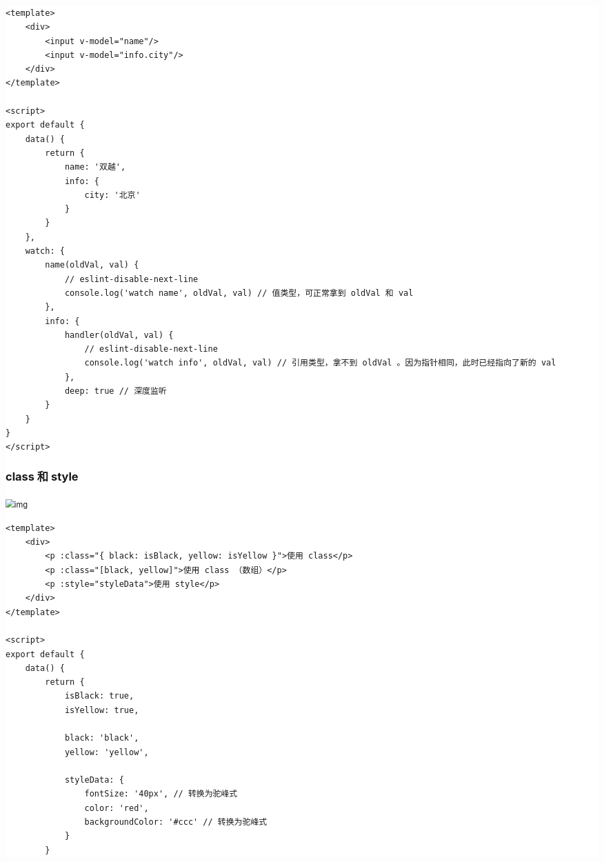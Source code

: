 ```vue
<template>
    <div>
        <input v-model="name"/>
        <input v-model="info.city"/>
    </div>
</template>

<script>
export default {
    data() {
        return {
            name: '双越',
            info: {
                city: '北京'
            }
        }
    },
    watch: {
        name(oldVal, val) {
            // eslint-disable-next-line
            console.log('watch name', oldVal, val) // 值类型，可正常拿到 oldVal 和 val
        },
        info: {
            handler(oldVal, val) {
                // eslint-disable-next-line
                console.log('watch info', oldVal, val) // 引用类型，拿不到 oldVal 。因为指针相同，此时已经指向了新的 val
            },
            deep: true // 深度监听
        }
    }
}
</script>
```

### class 和 style

<img src="https://cdn.nlark.com/yuque/0/2021/jpeg/1614731/1634113287926-6bff4fee-af06-4378-94c2-5d8978c3a645.jpeg" alt="img" style="zoom:80%;" />

```vue
<template>
    <div>
        <p :class="{ black: isBlack, yellow: isYellow }">使用 class</p>
        <p :class="[black, yellow]">使用 class （数组）</p>
        <p :style="styleData">使用 style</p>
    </div>
</template>

<script>
export default {
    data() {
        return {
            isBlack: true,
            isYellow: true,

            black: 'black',
            yellow: 'yellow',

            styleData: {
                fontSize: '40px', // 转换为驼峰式
                color: 'red',
                backgroundColor: '#ccc' // 转换为驼峰式
            }
        }
```